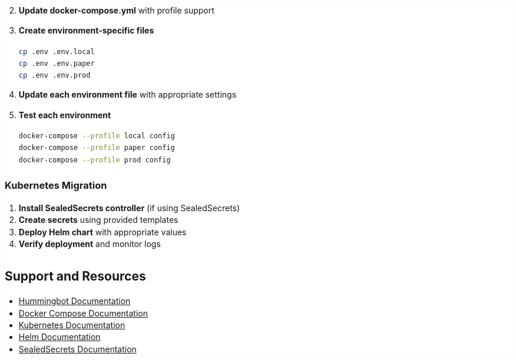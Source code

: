 2. **Update docker-compose.yml** with profile support

3. **Create environment-specific files**
   ```bash
   cp .env .env.local
   cp .env .env.paper
   cp .env .env.prod
   ```

4. **Update each environment file** with appropriate settings

5. **Test each environment**
   ```bash
   docker-compose --profile local config
   docker-compose --profile paper config
   docker-compose --profile prod config
   ```

### Kubernetes Migration

1. **Install SealedSecrets controller** (if using SealedSecrets)
2. **Create secrets** using provided templates
3. **Deploy Helm chart** with appropriate values
4. **Verify deployment** and monitor logs

## Support and Resources

- [Hummingbot Documentation](https://docs.hummingbot.org/)
- [Docker Compose Documentation](https://docs.docker.com/compose/)
- [Kubernetes Documentation](https://kubernetes.io/docs/)
- [Helm Documentation](https://helm.sh/docs/)
- [SealedSecrets Documentation](https://sealed-secrets.netlify.app/)